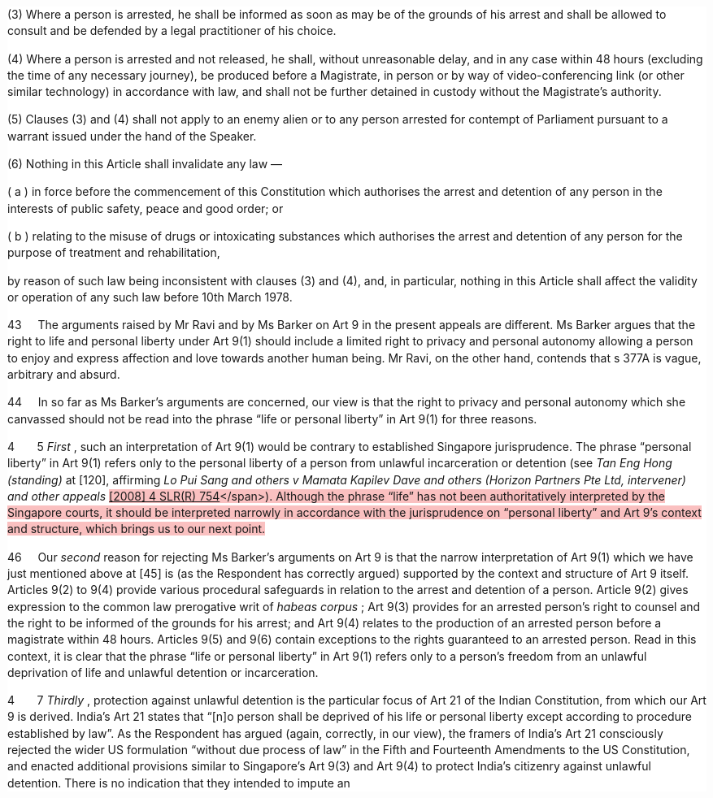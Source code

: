  (3) Where a person is arrested, he shall be informed as soon as may be of the grounds of his arrest and shall be allowed to consult and be defended by a legal practitioner of his choice. 

 (4) Where a person is arrested and not released, he shall, without unreasonable delay, and in any case within 48 hours (excluding the time of any necessary journey), be produced before a Magistrate, in person or by way of video-conferencing link (or other similar technology) in accordance with law, and shall not be further detained in custody without the Magistrate’s authority. 


 (5) Clauses (3) and (4) shall not apply to an enemy alien or to any person arrested for contempt of Parliament pursuant to a warrant issued under the hand of the Speaker. 

 (6) Nothing in this Article shall invalidate any law — 

 ( a ) in force before the commencement of this Constitution which authorises the arrest and detention of any person in the interests of public safety, peace and good order; or 

 ( b ) relating to the misuse of drugs or intoxicating substances which authorises the arrest and detention of any person for the purpose of treatment and rehabilitation, 

 by reason of such law being inconsistent with clauses (3) and (4), and, in particular, nothing in this Article shall affect the validity or operation of any such law before 10th March 1978. 

43     The arguments raised by Mr Ravi and by Ms Barker on Art 9 in the present appeals are different. Ms Barker argues that the right to life and personal liberty under Art 9(1) should include a limited right to privacy and personal autonomy allowing a person to enjoy and express affection and love towards another human being. Mr Ravi, on the other hand, contends that s 377A is vague, arbitrary and absurd. 

44     In so far as Ms Barker’s arguments are concerned, our view is that the right to privacy and personal autonomy which she canvassed should not be read into the phrase “life or personal liberty” in Art 9(1) for three reasons. 

4       5 _First_ , such an interpretation of Art 9(1) would be contrary to established Singapore jurisprudence. The phrase “personal liberty” in Art 9(1) refers only to the personal liberty of a person from unlawful incarceration or detention (see _Tan Eng Hong (standing)_ at [120], affirming _Lo Pui Sang and others v Mamata Kapilev Dave and others (Horizon Partners Pte Ltd, intervener) and other appeals_ <span style="background-color: #FAC0C0" class="citation">[[2008] 4 SLR(R) 754]("https://www.open.gov.sg")</span>). Although the phrase “life” has not been authoritatively interpreted by the Singapore courts, it should be interpreted narrowly in accordance with the jurisprudence on “personal liberty” and Art 9’s context and structure, which brings us to our next point. 

46     Our _second_ reason for rejecting Ms Barker’s arguments on Art 9 is that the narrow interpretation of Art 9(1) which we have just mentioned above at [45] is (as the Respondent has correctly argued) supported by the context and structure of Art 9 itself. Articles 9(2) to 9(4) provide various procedural safeguards in relation to the arrest and detention of a person. Article 9(2) gives expression to the common law prerogative writ of _habeas corpus_ ; Art 9(3) provides for an arrested person’s right to counsel and the right to be informed of the grounds for his arrest; and Art 9(4) relates to the production of an arrested person before a magistrate within 48 hours. Articles 9(5) and 9(6) contain exceptions to the rights guaranteed to an arrested person. Read in this context, it is clear that the phrase “life or personal liberty” in Art 9(1) refers only to a person’s freedom from an unlawful deprivation of life and unlawful detention or incarceration. 

4       7 _Thirdly_ , protection against unlawful detention is the particular focus of Art 21 of the Indian Constitution, from which our Art 9 is derived. India’s Art 21 states that “[n]o person shall be deprived of his life or personal liberty except according to procedure established by law”. As the Respondent has argued (again, correctly, in our view), the framers of India’s Art 21 consciously rejected the wider US formulation “without due process of law” in the Fifth and Fourteenth Amendments to the US Constitution, and enacted additional provisions similar to Singapore’s Art 9(3) and Art 9(4) to protect India’s citizenry against unlawful detention. There is no indication that they intended to impute an 
